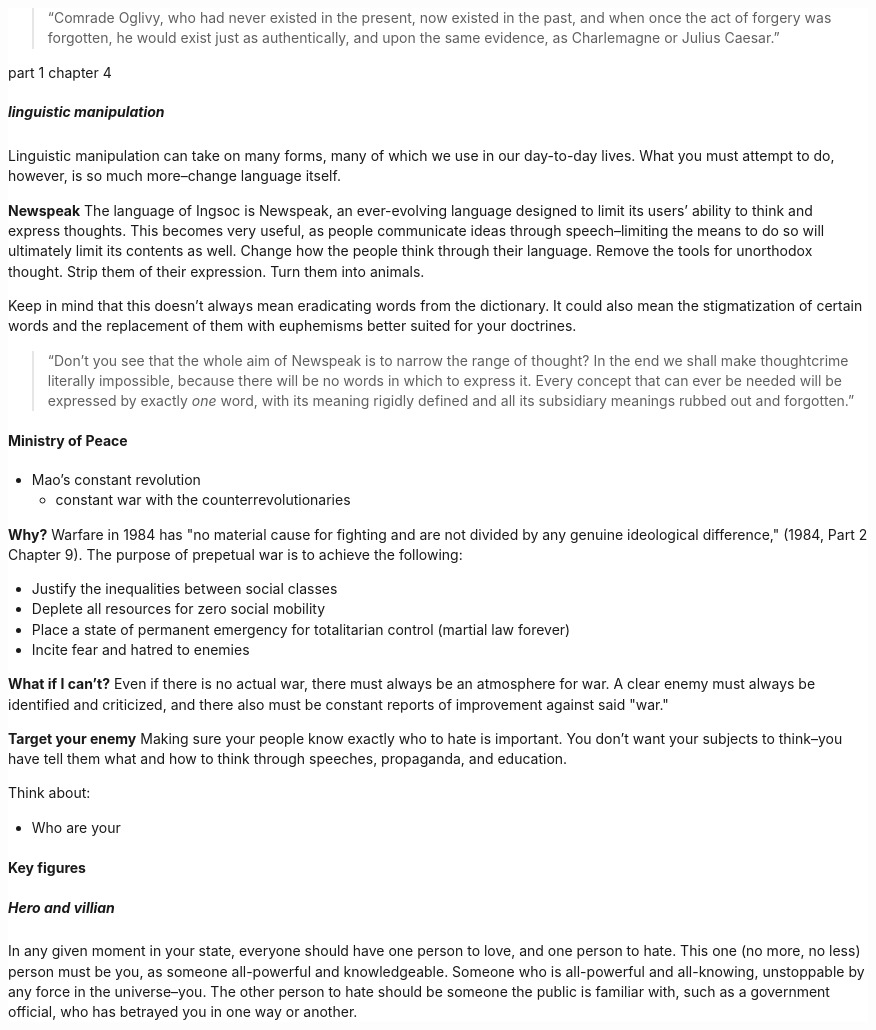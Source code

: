 >“Comrade Oglivy, who had never existed in the present, now existed in the past, and when once the act of forgery was forgotten, he would exist just as authentically, and upon the same evidence, as Charlemagne or Julius Caesar.” 

part 1 chapter 4 

##### linguistic manipulation 
Linguistic manipulation can take on many forms, many of which we use in our day-to-day lives. What you must attempt to do, however, is so much more–change language itself. 

**Newspeak** 
The language of Ingsoc is Newspeak, an ever-evolving language designed to limit its users’ ability to think and express thoughts. This becomes very useful, as people communicate ideas through speech–limiting the means to do so will ultimately limit its contents as well. Change how the people think through their language. Remove the tools for unorthodox thought. Strip them of their expression. Turn them into animals. 

Keep in mind that this doesn’t always mean eradicating words from the dictionary. It could also mean the stigmatization of certain words and the replacement of them with euphemisms better suited for your doctrines. 

>“Don’t you see that the whole aim of Newspeak is to narrow the range of thought? In the end we shall make thoughtcrime literally impossible, because there will be no words in which to express it. Every concept that can ever be needed will be expressed by exactly *one* word, with its meaning rigidly defined and all its subsidiary meanings rubbed out and forgotten.”

#### Ministry of Peace 
- Mao’s constant revolution 
	- constant war with the counterrevolutionaries 

**Why?**
Warfare in 1984 has "no material cause for fighting and are not divided by any genuine ideological difference," (1984, Part 2 Chapter 9). The purpose of prepetual war is to achieve the following:
- Justify the inequalities between social classes
- Deplete all resources for zero social mobility
- Place a state of permanent emergency for totalitarian control (martial law forever)
- Incite fear and hatred to enemies 

**What if I can’t?**
Even if there is no actual war, there must always be an atmosphere for war. A clear enemy must always be identified and criticized, and there also must be constant reports of improvement against said "war."

**Target your enemy**
Making sure your people know exactly who to hate is important. You don’t want your subjects to think–you have tell them what and how to think through speeches, propaganda, and education. 

Think about: 
- Who are your 

#### Key figures 

##### Hero and villian 
In any given moment in your state, everyone should have one person to love, and one person to hate. This one (no more, no less) person must be you, as someone all-powerful and knowledgeable. Someone who is all-powerful and all-knowing, unstoppable by any force in the universe–you. The other person to hate should be someone the public is familiar with, such as a government official, who has betrayed you in one way or another. 

